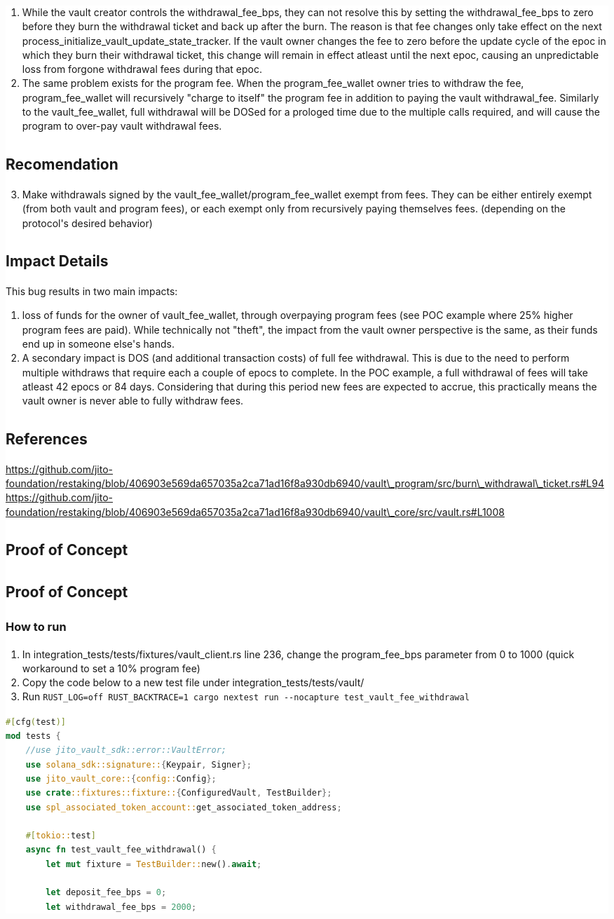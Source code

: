 1. While the vault creator controls the withdrawal\_fee\_bps, they can not resolve this by setting the withdrawal\_fee\_bps to zero before they burn the withdrawal ticket and back up after the burn. The reason is that fee changes only take effect on the next process\_initialize\_vault\_update\_state\_tracker. If the vault owner changes the fee to zero before the update cycle of the epoc in which they burn their withdrawal ticket, this change will remain in effect atleast until the next epoc, causing an unpredictable loss from forgone withdrawal fees during that epoc.
2. The same problem exists for the program fee. When the program\_fee\_wallet owner tries to withdraw the fee, program\_fee\_wallet will recursively "charge to itself" the program fee in addition to paying the vault withdrawal\_fee. Similarly to the vault\_fee\_wallet, full withdrawal will be DOSed for a prologed time due to the multiple calls required, and will cause the program to over-pay vault withdrawal fees.

## Recomendation

3. Make withdrawals signed by the vault\_fee\_wallet/program\_fee\_wallet exempt from fees. They can be either entirely exempt (from both vault and program fees), or each exempt only from recursively paying themselves fees. (depending on the protocol's desired behavior)

## Impact Details

This bug results in two main impacts:

1. loss of funds for the owner of vault\_fee\_wallet, through overpaying program fees (see POC example where 25% higher program fees are paid). While technically not "theft", the impact from the vault owner perspective is the same, as their funds end up in someone else's hands.
2. A secondary impact is DOS (and additional transaction costs) of full fee withdrawal. This is due to the need to perform multiple withdraws that require each a couple of epocs to complete. In the POC example, a full withdrawal of fees will take atleast 42 epocs or 84 days. Considering that during this period new fees are expected to accrue, this practically means the vault owner is never able to fully withdraw fees.

## References

https://github.com/jito-foundation/restaking/blob/406903e569da657035a2ca71ad16f8a930db6940/vault\_program/src/burn\_withdrawal\_ticket.rs#L94 https://github.com/jito-foundation/restaking/blob/406903e569da657035a2ca71ad16f8a930db6940/vault\_core/src/vault.rs#L1008

## Proof of Concept

## Proof of Concept

### How to run

1. In integration\_tests/tests/fixtures/vault\_client.rs line 236, change the program\_fee\_bps parameter from 0 to 1000 (quick workaround to set a 10% program fee)
2. Copy the code below to a new test file under integration\_tests/tests/vault/
3. Run `RUST_LOG=off RUST_BACKTRACE=1 cargo nextest run --nocapture test_vault_fee_withdrawal`

```rust
#[cfg(test)]
mod tests {
    //use jito_vault_sdk::error::VaultError;
    use solana_sdk::signature::{Keypair, Signer};
    use jito_vault_core::{config::Config};
    use crate::fixtures::fixture::{ConfiguredVault, TestBuilder};
    use spl_associated_token_account::get_associated_token_address;
 
    #[tokio::test]
    async fn test_vault_fee_withdrawal() {
        let mut fixture = TestBuilder::new().await;

        let deposit_fee_bps = 0;
        let withdrawal_fee_bps = 2000;
```
